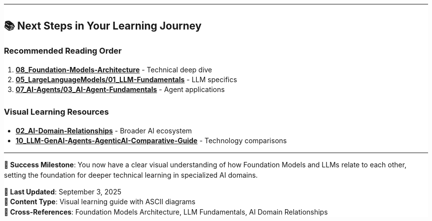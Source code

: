 ```text
```

---

## 📚 **Next Steps in Your Learning Journey**

### **Recommended Reading Order**

1. **[08_Foundation-Models-Architecture](08_Foundation-Models-Architecture.md)** - Technical deep dive
2. **[05_LargeLanguageModels/01_LLM-Fundamentals](../05_LargeLanguageModels/01_LLM-Fundamentals.md)** - LLM specifics
3. **[07_AI-Agents/03_AI-Agent-Fundamentals](../07_AI-Agents/03_AI-Agent-Fundamentals.md)** - Agent applications

### **Visual Learning Resources**

- **[02_AI-Domain-Relationships](02_AI-Domain-Relationships.md)** - Broader AI ecosystem
- **[10_LLM-GenAI-Agents-AgenticAI-Comparative-Guide](10_LLM-GenAI-Agents-AgenticAI-Comparative-Guide.md)** - Technology comparisons

---

**🎯 Success Milestone**: You now have a clear visual understanding of how Foundation Models and LLMs relate to each other, setting the foundation for deeper technical learning in specialized AI domains.

**📅 Last Updated**: September 3, 2025  
**🎨 Content Type**: Visual learning guide with ASCII diagrams  
**🔗 Cross-References**: Foundation Models Architecture, LLM Fundamentals, AI Domain Relationships
